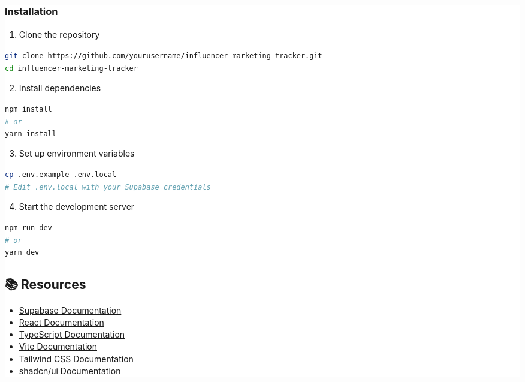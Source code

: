 ### Installation

1. Clone the repository
```bash
git clone https://github.com/yourusername/influencer-marketing-tracker.git
cd influencer-marketing-tracker
```

2. Install dependencies
```bash
npm install
# or
yarn install
```

3. Set up environment variables
```bash
cp .env.example .env.local
# Edit .env.local with your Supabase credentials
```

4. Start the development server
```bash
npm run dev
# or
yarn dev
```

## 📚 Resources

- [Supabase Documentation](https://supabase.com/docs)
- [React Documentation](https://reactjs.org/docs/getting-started.html)
- [TypeScript Documentation](https://www.typescriptlang.org/docs/)
- [Vite Documentation](https://vitejs.dev/guide/)
- [Tailwind CSS Documentation](https://tailwindcss.com/docs)
- [shadcn/ui Documentation](https://ui.shadcn.com/docs)
